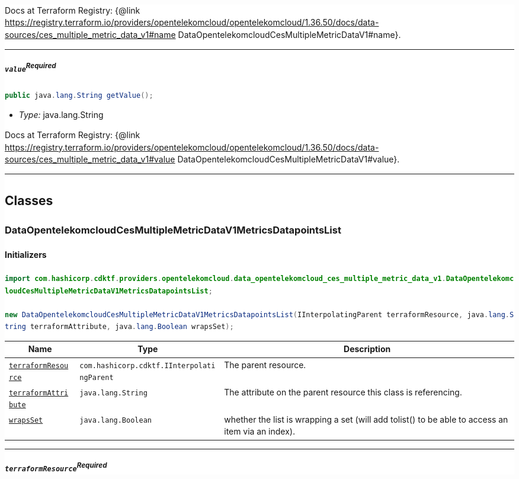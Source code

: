 Docs at Terraform Registry: {@link https://registry.terraform.io/providers/opentelekomcloud/opentelekomcloud/1.36.50/docs/data-sources/ces_multiple_metric_data_v1#name DataOpentelekomcloudCesMultipleMetricDataV1#name}.

---

##### `value`<sup>Required</sup> <a name="value" id="@cdktf/provider-opentelekomcloud.dataOpentelekomcloudCesMultipleMetricDataV1.DataOpentelekomcloudCesMultipleMetricDataV1MetricsDimensions.property.value"></a>

```java
public java.lang.String getValue();
```

- *Type:* java.lang.String

Docs at Terraform Registry: {@link https://registry.terraform.io/providers/opentelekomcloud/opentelekomcloud/1.36.50/docs/data-sources/ces_multiple_metric_data_v1#value DataOpentelekomcloudCesMultipleMetricDataV1#value}.

---

## Classes <a name="Classes" id="Classes"></a>

### DataOpentelekomcloudCesMultipleMetricDataV1MetricsDatapointsList <a name="DataOpentelekomcloudCesMultipleMetricDataV1MetricsDatapointsList" id="@cdktf/provider-opentelekomcloud.dataOpentelekomcloudCesMultipleMetricDataV1.DataOpentelekomcloudCesMultipleMetricDataV1MetricsDatapointsList"></a>

#### Initializers <a name="Initializers" id="@cdktf/provider-opentelekomcloud.dataOpentelekomcloudCesMultipleMetricDataV1.DataOpentelekomcloudCesMultipleMetricDataV1MetricsDatapointsList.Initializer"></a>

```java
import com.hashicorp.cdktf.providers.opentelekomcloud.data_opentelekomcloud_ces_multiple_metric_data_v1.DataOpentelekomcloudCesMultipleMetricDataV1MetricsDatapointsList;

new DataOpentelekomcloudCesMultipleMetricDataV1MetricsDatapointsList(IInterpolatingParent terraformResource, java.lang.String terraformAttribute, java.lang.Boolean wrapsSet);
```

| **Name** | **Type** | **Description** |
| --- | --- | --- |
| <code><a href="#@cdktf/provider-opentelekomcloud.dataOpentelekomcloudCesMultipleMetricDataV1.DataOpentelekomcloudCesMultipleMetricDataV1MetricsDatapointsList.Initializer.parameter.terraformResource">terraformResource</a></code> | <code>com.hashicorp.cdktf.IInterpolatingParent</code> | The parent resource. |
| <code><a href="#@cdktf/provider-opentelekomcloud.dataOpentelekomcloudCesMultipleMetricDataV1.DataOpentelekomcloudCesMultipleMetricDataV1MetricsDatapointsList.Initializer.parameter.terraformAttribute">terraformAttribute</a></code> | <code>java.lang.String</code> | The attribute on the parent resource this class is referencing. |
| <code><a href="#@cdktf/provider-opentelekomcloud.dataOpentelekomcloudCesMultipleMetricDataV1.DataOpentelekomcloudCesMultipleMetricDataV1MetricsDatapointsList.Initializer.parameter.wrapsSet">wrapsSet</a></code> | <code>java.lang.Boolean</code> | whether the list is wrapping a set (will add tolist() to be able to access an item via an index). |

---

##### `terraformResource`<sup>Required</sup> <a name="terraformResource" id="@cdktf/provider-opentelekomcloud.dataOpentelekomcloudCesMultipleMetricDataV1.DataOpentelekomcloudCesMultipleMetricDataV1MetricsDatapointsList.Initializer.parameter.terraformResource"></a>
